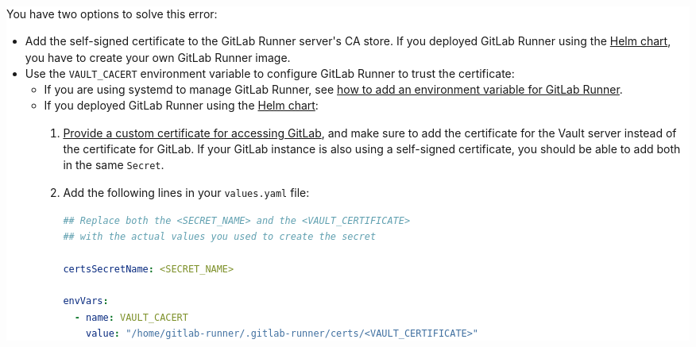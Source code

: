 You have two options to solve this error:

- Add the self-signed certificate to the GitLab Runner server's CA store.
  If you deployed GitLab Runner using the [Helm chart](https://docs.gitlab.com/runner/install/kubernetes.html), you have to create your own GitLab Runner image.
- Use the `VAULT_CACERT` environment variable to configure GitLab Runner to trust the certificate:
  - If you are using systemd to manage GitLab Runner, see [how to add an environment variable for GitLab Runner](https://docs.gitlab.com/runner/configuration/init.html#setting-custom-environment-variables).
  - If you deployed GitLab Runner using the [Helm chart](https://docs.gitlab.com/runner/install/kubernetes.html):
    1. [Provide a custom certificate for accessing GitLab](https://docs.gitlab.com/runner/install/kubernetes.html#providing-a-custom-certificate-for-accessing-gitlab), and make sure to add the certificate for the Vault server instead of the certificate for GitLab. If your GitLab instance is also using a self-signed certificate, you should be able to add both in the same `Secret`.
    1. Add the following lines in your `values.yaml` file:

       ```yaml
       ## Replace both the <SECRET_NAME> and the <VAULT_CERTIFICATE>
       ## with the actual values you used to create the secret

       certsSecretName: <SECRET_NAME>

       envVars:
         - name: VAULT_CACERT
           value: "/home/gitlab-runner/.gitlab-runner/certs/<VAULT_CERTIFICATE>"
       ```
